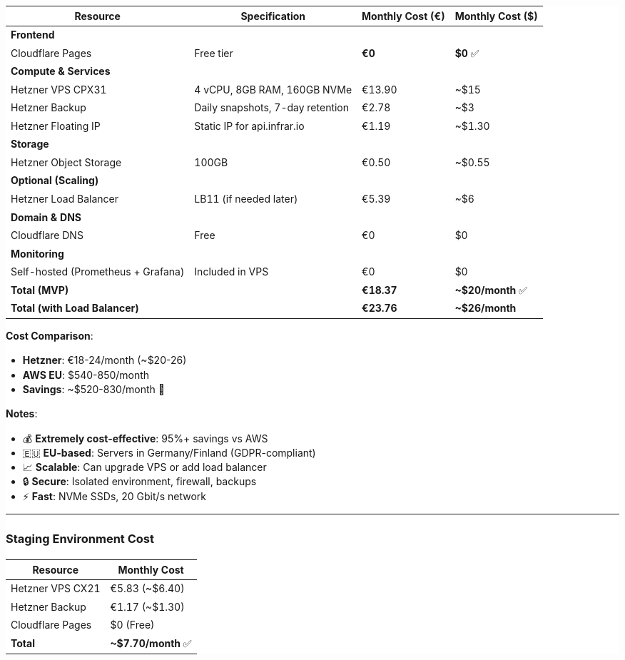 | Resource | Specification | Monthly Cost (€) | Monthly Cost ($) |
|----------|--------------|------------------|------------------|
| **Frontend** |
| Cloudflare Pages | Free tier | **€0** | **$0** ✅ |
| **Compute & Services** |
| Hetzner VPS CPX31 | 4 vCPU, 8GB RAM, 160GB NVMe | €13.90 | ~$15 |
| Hetzner Backup | Daily snapshots, 7-day retention | €2.78 | ~$3 |
| Hetzner Floating IP | Static IP for api.infrar.io | €1.19 | ~$1.30 |
| **Storage** |
| Hetzner Object Storage | 100GB | €0.50 | ~$0.55 |
| **Optional (Scaling)** |
| Hetzner Load Balancer | LB11 (if needed later) | €5.39 | ~$6 |
| **Domain & DNS** |
| Cloudflare DNS | Free | €0 | $0 |
| **Monitoring** |
| Self-hosted (Prometheus + Grafana) | Included in VPS | €0 | $0 |
| **Total (MVP)** | | **€18.37** | **~$20/month** ✅ |
| **Total (with Load Balancer)** | | **€23.76** | **~$26/month** |

**Cost Comparison**:
- **Hetzner**: €18-24/month (~$20-26)
- **AWS EU**: $540-850/month
- **Savings**: ~$520-830/month 🎉

**Notes**:
- 💰 **Extremely cost-effective**: 95%+ savings vs AWS
- 🇪🇺 **EU-based**: Servers in Germany/Finland (GDPR-compliant)
- 📈 **Scalable**: Can upgrade VPS or add load balancer
- 🔒 **Secure**: Isolated environment, firewall, backups
- ⚡ **Fast**: NVMe SSDs, 20 Gbit/s network

---

### Staging Environment Cost

| Resource | Monthly Cost |
|----------|--------------|
| Hetzner VPS CX21 | €5.83 (~$6.40) |
| Hetzner Backup | €1.17 (~$1.30) |
| Cloudflare Pages | $0 (Free) |
| **Total** | **~$7.70/month** ✅ |
